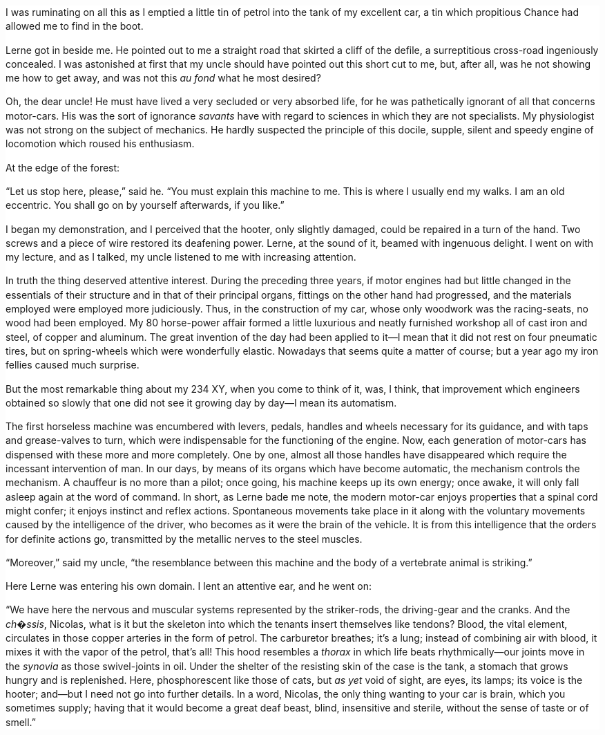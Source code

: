 I was ruminating on all this as I emptied a little tin of petrol into the tank of my excellent car, a  tin which propitious Chance had allowed me to find in the boot.

Lerne got in beside me. He pointed out to me a straight road that skirted a cliff of the defile, a surreptitious cross-road ingeniously concealed. I was astonished at first that my uncle should have pointed out this short cut to me, but, after all, was he not showing me how to get away, and was not this _au fond_ what he most desired?

Oh, the dear uncle! He must have lived a very secluded or very absorbed life, for he was pathetically ignorant of all that concerns motor-cars. His was the sort of ignorance _savants_ have with regard to sciences in which they are not specialists. My physiologist was not strong on the subject of mechanics. He hardly suspected the principle of this docile, supple, silent and speedy engine of locomotion which roused his enthusiasm.

At the edge of the forest:

“Let us stop here, please,” said he. “You must explain this machine to me. This is where I usually end my walks. I am an old eccentric. You shall go on by yourself afterwards, if you like.”

I began my demonstration, and I perceived that the hooter, only slightly damaged, could be repaired in a turn of the hand. Two screws and a piece of wire restored its deafening power. Lerne, at the sound of it, beamed with ingenuous  delight. I went on with my lecture, and as I talked, my uncle listened to me with increasing attention.

In truth the thing deserved attentive interest. During the preceding three years, if motor engines had but little changed in the essentials of their structure and in that of their principal organs, fittings on the other hand had progressed, and the materials employed were employed more judiciously. Thus, in the construction of my car, whose only woodwork was the racing-seats, no wood had been employed. My 80 horse-power affair formed a little luxurious and neatly furnished workshop all of cast iron and steel, of copper and aluminum. The great invention of the day had been applied to it—I mean that it did not rest on four pneumatic tires, but on spring-wheels which were wonderfully elastic. Nowadays that seems quite a matter of course; but a year ago my iron fellies caused much surprise.

But the most remarkable thing about my 234 XY, when you come to think of it, was, I think, that improvement which engineers obtained so slowly that one did not see it growing day by day—I mean its automatism.

The first horseless machine was encumbered with levers, pedals, handles and wheels necessary for its guidance, and with taps and grease-valves to turn, which were indispensable for the functioning  of the engine. Now, each generation of motor-cars has dispensed with these more and more completely. One by one, almost all those handles have disappeared which require the incessant intervention of man. In our days, by means of its organs which have become automatic, the mechanism controls the mechanism. A chauffeur is no more than a pilot; once going, his machine keeps up its own energy; once awake, it will only fall asleep again at the word of command. In short, as Lerne bade me note, the modern motor-car enjoys properties that a spinal cord might confer; it enjoys instinct and reflex actions. Spontaneous movements take place in it along with the voluntary movements caused by the intelligence of the driver, who becomes as it were the brain of the vehicle. It is from this intelligence that the orders for definite actions go, transmitted by the metallic nerves to the steel muscles.

“Moreover,” said my uncle, “the resemblance between this machine and the body of a vertebrate animal is striking.”

Here Lerne was entering his own domain. I lent an attentive ear, and he went on:

“We have here the nervous and muscular systems represented by the striker-rods, the driving-gear and the cranks. And the _ch�ssis_, Nicolas, what is it but the skeleton into which the tenants insert themselves like tendons? Blood, the vital  element, circulates in those copper arteries in the form of petrol. The carburetor breathes; it’s a lung; instead of combining air with blood, it mixes it with the vapor of the petrol, that’s all! This hood resembles a _thorax_ in which life beats rhythmically—our joints move in the _synovia_ as those swivel-joints in oil. Under the shelter of the resisting skin of the case is the tank, a stomach that grows hungry and is replenished. Here, phosphorescent like those of cats, but _as yet_ void of sight, are eyes, its lamps; its voice is the hooter; and—but I need not go into further details. In a word, Nicolas, the only thing wanting to your car is brain, which you sometimes supply; having that it would become a great deaf beast, blind, insensitive and sterile, without the sense of taste or of smell.”
